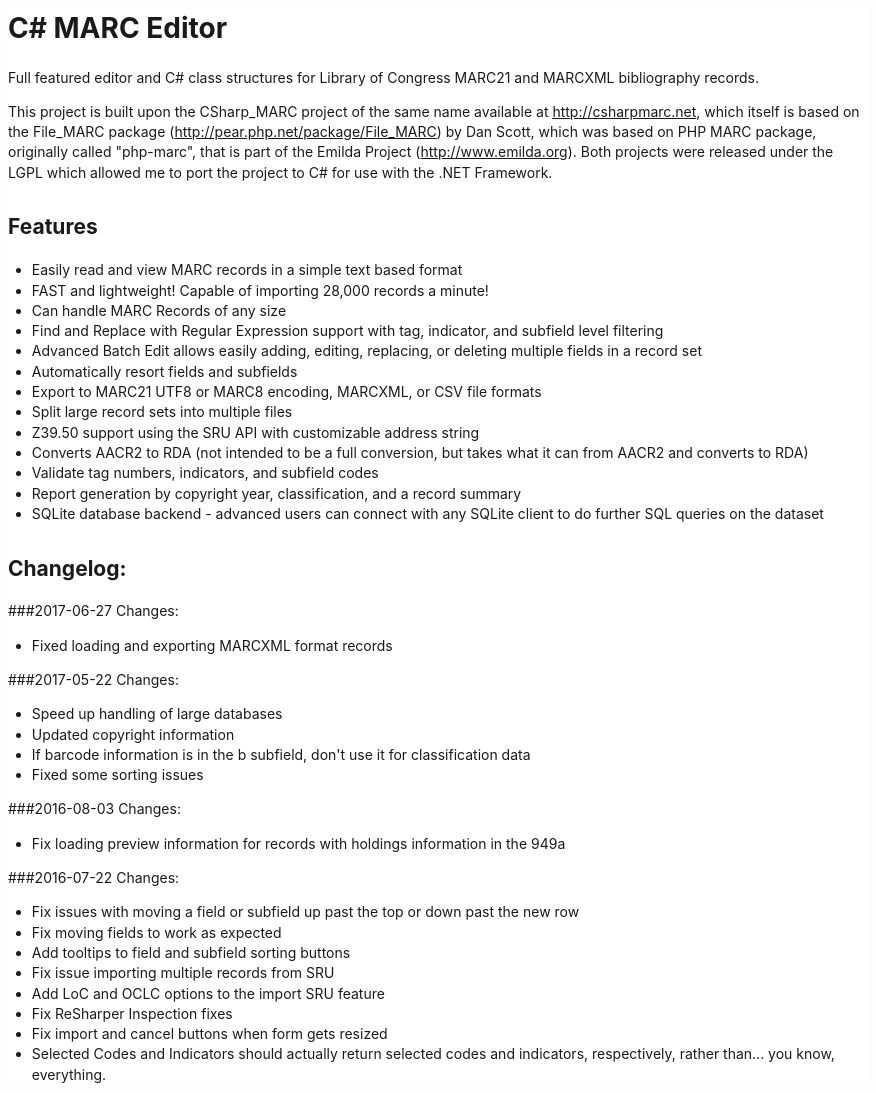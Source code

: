 # C# MARC Editor

Full featured editor and C# class structures for Library of Congress MARC21 and MARCXML bibliography records.

This project is built upon the CSharp_MARC project of the same name available at http://csharpmarc.net, which itself is based on the File_MARC package (http://pear.php.net/package/File_MARC) by Dan Scott, which was based on PHP MARC package, originally called "php-marc", that is part of the Emilda Project (http://www.emilda.org). Both projects were released under the LGPL which allowed me to port the project to C# for use with the .NET Framework.

## Features

* Easily read and view MARC records in a simple text based format
* FAST and lightweight! Capable of importing 28,000 records a minute!
* Can handle MARC Records of any size
* Find and Replace with Regular Expression support with tag, indicator, and subfield level filtering
* Advanced Batch Edit allows easily adding, editing, replacing, or deleting multiple fields in a record set
* Automatically resort fields and subfields
* Export to MARC21 UTF8 or MARC8 encoding, MARCXML, or CSV file formats
* Split large record sets into multiple files
* Z39.50 support using the SRU API with customizable address string
* Converts AACR2 to RDA (not intended to be a full conversion, but takes what it can from AACR2 and converts to RDA)
* Validate tag numbers, indicators, and subfield codes
* Report generation by copyright year, classification, and a record summary
* SQLite database backend - advanced users can connect with any SQLite client to do further SQL queries on the dataset

## Changelog:

###2017-06-27 Changes:

* Fixed loading and exporting MARCXML format records

###2017-05-22 Changes:

* Speed up handling of large databases
* Updated copyright information
* If barcode information is in the b subfield, don't use it for classification data
* Fixed some sorting issues

###2016-08-03 Changes:

* Fix loading preview information for records with holdings information in the 949a

###2016-07-22 Changes:

* Fix issues with moving a field or subfield up past the top or down past the new row
* Fix moving fields to work as expected
* Add tooltips to field and subfield sorting buttons
* Fix issue importing multiple records from SRU
* Add LoC and OCLC options to the import SRU feature
* Fix ReSharper Inspection fixes
* Fix import and cancel buttons when form gets resized
* Selected Codes and Indicators should actually return selected codes and indicators, respectively, rather than... you know, everything.
